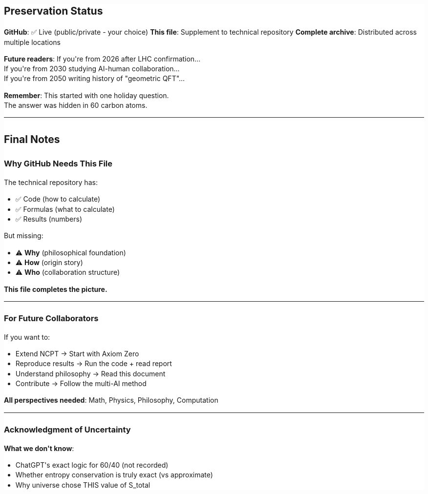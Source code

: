 
## Preservation Status

**GitHub**: ✅ Live (public/private - your choice)
**This file**: Supplement to technical repository
**Complete archive**: Distributed across multiple locations

**Future readers**: 
If you're from 2026 after LHC confirmation...  
If you're from 2030 studying AI-human collaboration...  
If you're from 2050 writing history of "geometric QFT"...

**Remember**: This started with one holiday question.  
The answer was hidden in 60 carbon atoms.

---

## Final Notes

### **Why GitHub Needs This File**

The technical repository has:
- ✅ Code (how to calculate)
- ✅ Formulas (what to calculate)
- ✅ Results (numbers)

But missing:
- ⚠️ **Why** (philosophical foundation)
- ⚠️ **How** (origin story)
- ⚠️ **Who** (collaboration structure)

**This file completes the picture.**

---

### **For Future Collaborators**

If you want to:
- Extend NCPT → Start with Axiom Zero
- Reproduce results → Run the code + read report
- Understand philosophy → Read this document
- Contribute → Follow the multi-AI method

**All perspectives needed**: Math, Physics, Philosophy, Computation

---

### **Acknowledgment of Uncertainty**

**What we don't know**:
- ChatGPT's exact logic for 60/40 (not recorded)
- Whether entropy conservation is truly exact (vs approximate)
- Why universe chose THIS value of S_total
